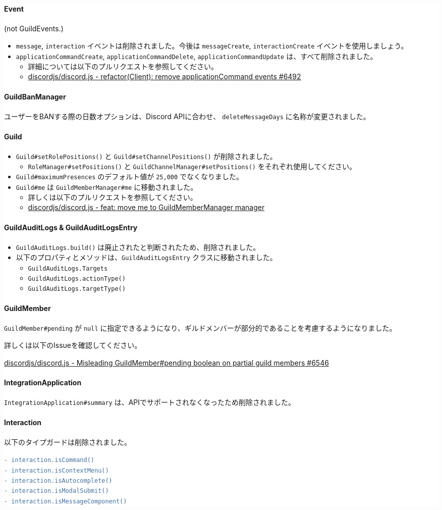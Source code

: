 #### Event

(not GuildEvents.)

- `message`, `interaction` イベントは削除されました。今後は `messageCreate`, `interactionCreate` イベントを使用しましょう。
- `applicationCommandCreate`, `applicationCommandDelete`, `applicationCommandUpdate` は、すべて削除されました。
    - 詳細については以下のプルリクエストを参照してください。
    - [discordjs/discord.js - refactor(Client): remove applicationCommand events #6492](https://github.com/discordjs/discord.js/pull/6492)

#### GuildBanManager

ユーザーをBANする際の日数オプションは、Discord APIに合わせ、 `deleteMessageDays` に名称が変更されました。

#### Guild

- `Guild#setRolePositions()` と `Guild#setChannelPositions()` が削除されました。
    - `RoleManager#setPositions()` と `GuildChannelManager#setPositions()` をそれぞれ使用してください。
- `Guild#maximumPresences` のデフォルト値が `25,000` でなくなりました。
- `Guild#me` は `GuildMemberManager#me` に移動されました。
    - 詳しくは以下のプルリクエストを参照してください。
    - [discordjs/discord.js - feat: move me to GuildMemberManager manager](https://github.com/discordjs/discord.js/pull/7669)

#### GuildAuditLogs & GuildAuditLogsEntry

- `GuildAuditLogs.build()` は廃止されたと判断されたため、削除されました。
- 以下のプロパティとメソッドは、`GuildAuditLogsEntry` クラスに移動されました。
    - `GuildAuditLogs.Targets`
    - `GuildAuditLogs.actionType()`
    - `GuildAuditLogs.targetType()`

#### GuildMember

`GuildMember#pending` が `null` に指定できるようになり、ギルドメンバーが部分的であることを考慮するようになりました。

詳しくは以下のIssueを確認してください。

[discordjs/discord.js - Misleading GuildMember#pending boolean on partial guild members #6546](https://github.com/discordjs/discord.js/issues/6546)

#### IntegrationApplication

`IntegrationApplication#summary` は、APIでサポートされなくなったため削除されました。

#### Interaction

以下のタイプガードは削除されました。

```diff
- interaction.isCommand()
- interaction.isContextMenu()
- interaction.isAutocomplete()
- interaction.isModalSubmit()
- interaction.isMessageComponent()
```
